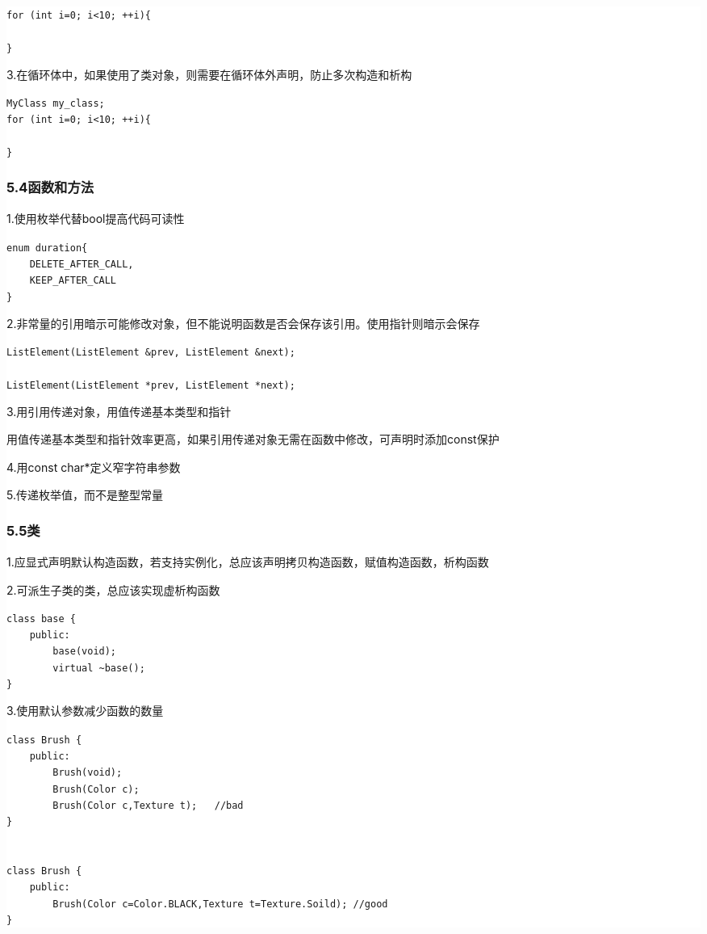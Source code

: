```
for (int i=0; i<10; ++i){
    
}
```

3.在循环体中，如果使用了类对象，则需要在循环体外声明，防止多次构造和析构

```
MyClass my_class;
for (int i=0; i<10; ++i){
    
}
```

### 5.4函数和方法

1.使用枚举代替bool提高代码可读性

```
enum duration{
    DELETE_AFTER_CALL,
    KEEP_AFTER_CALL
}
```

2.非常量的引用暗示可能修改对象，但不能说明函数是否会保存该引用。使用指针则暗示会保存

```
ListElement(ListElement &prev, ListElement &next);

ListElement(ListElement *prev, ListElement *next);
```

3.用引用传递对象，用值传递基本类型和指针

用值传递基本类型和指针效率更高，如果引用传递对象无需在函数中修改，可声明时添加const保护

4.用const char*定义窄字符串参数

5.传递枚举值，而不是整型常量

### 5.5类

1.应显式声明默认构造函数，若支持实例化，总应该声明拷贝构造函数，赋值构造函数，析构函数

2.可派生子类的类，总应该实现虚析构函数

```
class base {
    public:
    	base(void);
    	virtual ~base();
}
```

3.使用默认参数减少函数的数量

```
class Brush {
    public:
    	Brush(void);
    	Brush(Color c);
    	Brush(Color c,Texture t);	//bad
}


class Brush {
    public:
    	Brush(Color c=Color.BLACK,Texture t=Texture.Soild);	//good
}
```
